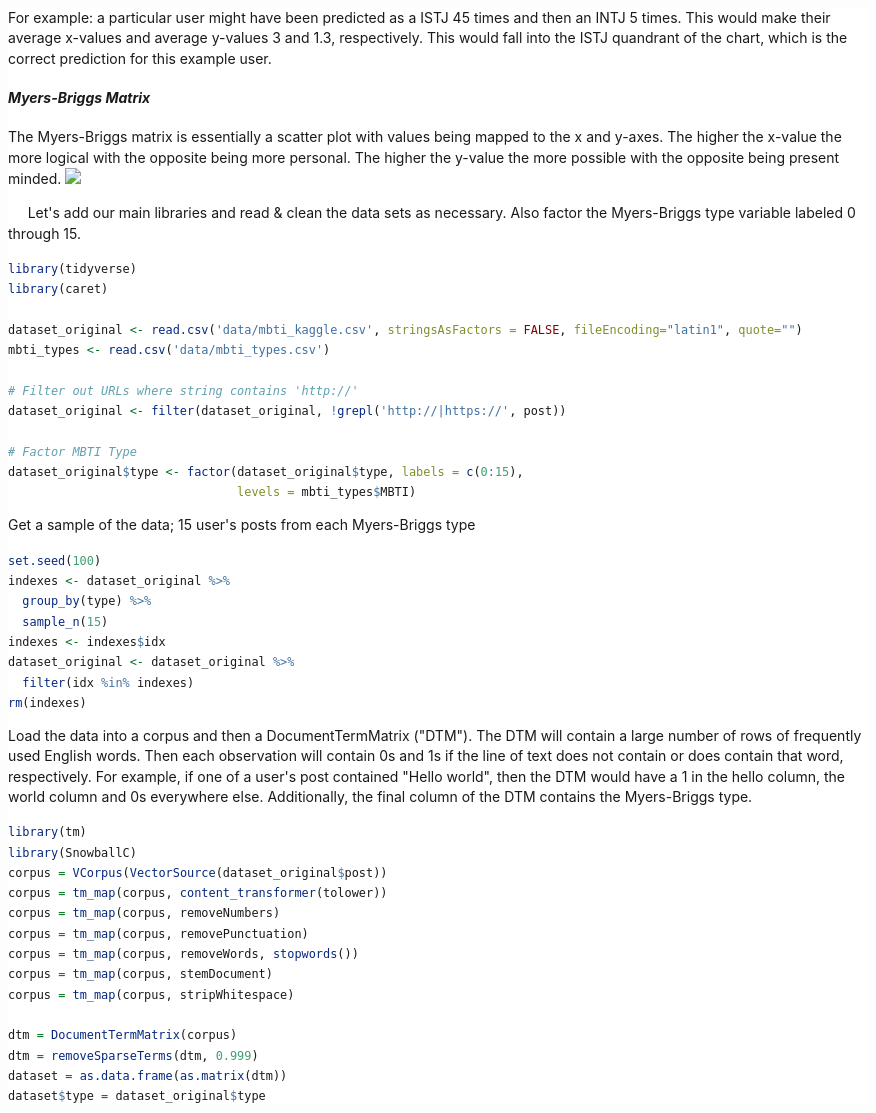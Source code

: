 For example: a particular user might have been predicted as a ISTJ 45 times and then an INTJ 5 times. This would make their average x-values and average y-values 3 and 1.3, respectively. This would fall into the ISTJ quandrant of the chart, which is the correct prediction for this example user.

#### *Myers-Briggs Matrix*

The Myers-Briggs matrix is essentially a scatter plot with values being mapped to the x and y-axes. The higher the x-value the more logical with the opposite being more personal. The higher the y-value the more possible with the opposite being present minded. ![](grid-image.jpg)

     Let's add our main libraries and read & clean the data sets as necessary. Also factor the Myers-Briggs type variable labeled 0 through 15.

``` r
library(tidyverse)
library(caret)

dataset_original <- read.csv('data/mbti_kaggle.csv', stringsAsFactors = FALSE, fileEncoding="latin1", quote="")
mbti_types <- read.csv('data/mbti_types.csv')

# Filter out URLs where string contains 'http://'
dataset_original <- filter(dataset_original, !grepl('http://|https://', post))

# Factor MBTI Type
dataset_original$type <- factor(dataset_original$type, labels = c(0:15),
                                levels = mbti_types$MBTI)
```

Get a sample of the data; 15 user's posts from each Myers-Briggs type

``` r
set.seed(100)
indexes <- dataset_original %>%
  group_by(type) %>%
  sample_n(15)
indexes <- indexes$idx
dataset_original <- dataset_original %>%
  filter(idx %in% indexes)
rm(indexes)
```

Load the data into a corpus and then a DocumentTermMatrix ("DTM"). The DTM will contain a large number of rows of frequently used English words. Then each observation will contain 0s and 1s if the line of text does not contain or does contain that word, respectively. For example, if one of a user's post contained "Hello world", then the DTM would have a 1 in the hello column, the world column and 0s everywhere else. Additionally, the final column of the DTM contains the Myers-Briggs type.

``` r
library(tm)
library(SnowballC)
corpus = VCorpus(VectorSource(dataset_original$post))
corpus = tm_map(corpus, content_transformer(tolower))
corpus = tm_map(corpus, removeNumbers)
corpus = tm_map(corpus, removePunctuation)
corpus = tm_map(corpus, removeWords, stopwords())
corpus = tm_map(corpus, stemDocument)
corpus = tm_map(corpus, stripWhitespace)

dtm = DocumentTermMatrix(corpus)
dtm = removeSparseTerms(dtm, 0.999)
dataset = as.data.frame(as.matrix(dtm))
dataset$type = dataset_original$type
```
